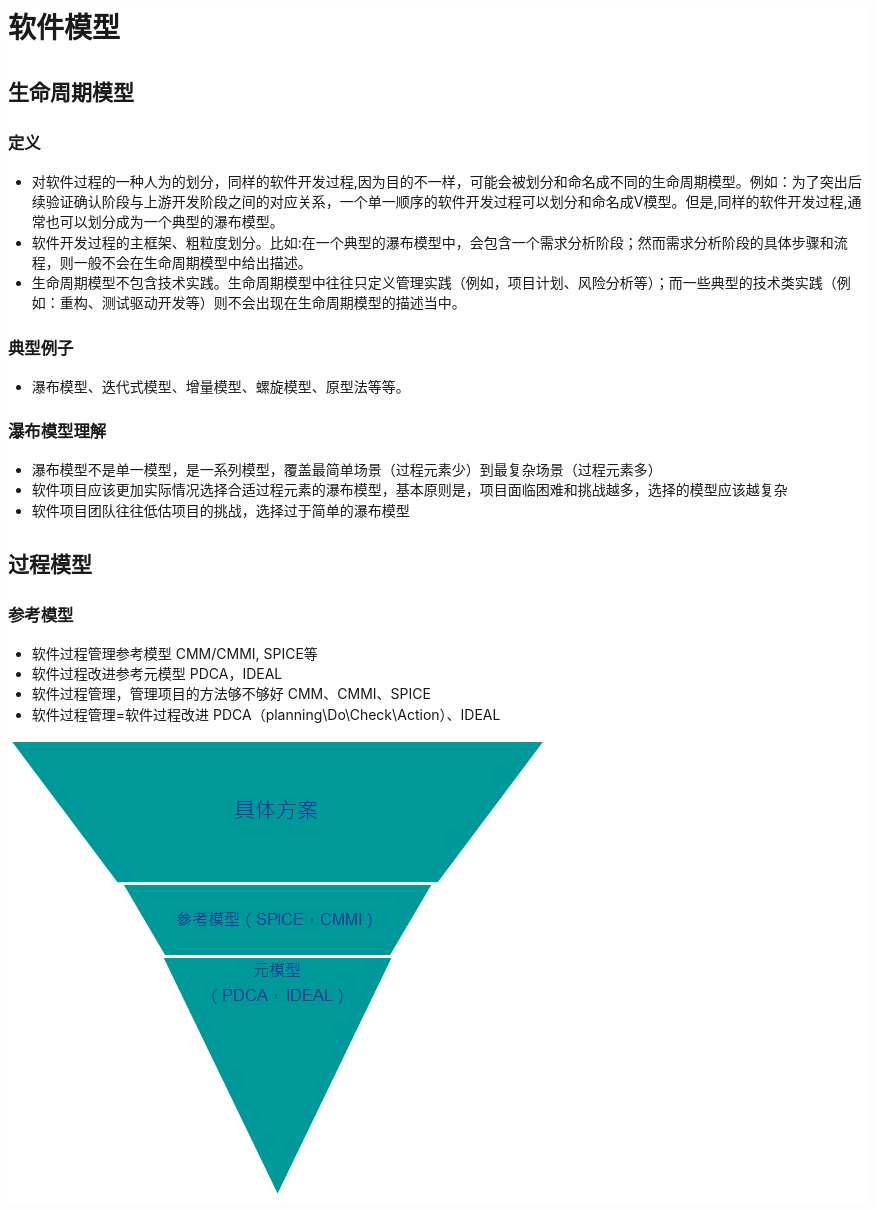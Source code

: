# 软件模型

## 生命周期模型

### 定义

+ 对软件过程的一种人为的划分，同样的软件开发过程,因为目的不一样，可能会被划分和命名成不同的生命周期模型。例如：为了突出后续验证确认阶段与上游开发阶段之间的对应关系，一个单一顺序的软件开发过程可以划分和命名成V模型。但是,同样的软件开发过程,通常也可以划分成为一个典型的瀑布模型。
+ 软件开发过程的主框架、粗粒度划分。比如:在一个典型的瀑布模型中，会包含一个需求分析阶段；然而需求分析阶段的具体步骤和流程，则一般不会在生命周期模型中给出描述。
+ 生命周期模型不包含技术实践。生命周期模型中往往只定义管理实践（例如，项目计划、风险分析等）；而一些典型的技术类实践（例如：重构、测试驱动开发等）则不会出现在生命周期模型的描述当中。

### 典型例子

+ 瀑布模型、迭代式模型、增量模型、螺旋模型、原型法等等。

### 瀑布模型理解

+ 瀑布模型不是单一模型，是一系列模型，覆盖最简单场景（过程元素少）到最复杂场景（过程元素多）
+ 软件项目应该更加实际情况选择合适过程元素的瀑布模型，基本原则是，项目面临困难和挑战越多，选择的模型应该越复杂
+ 软件项目团队往往低估项目的挑战，选择过于简单的瀑布模型

## 过程模型

### 参考模型

+ 软件过程管理参考模型 CMM/CMMI, SPICE等
+ 软件过程改进参考元模型 PDCA，IDEAL
+ 软件过程管理，管理项目的方法够不够好 CMM、CMMI、SPICE
+ 软件过程管理=软件过程改进 PDCA（planning\Do\Check\Action）、IDEAL

![image-20201108145221865](assets/image-20201108145221865.png)
